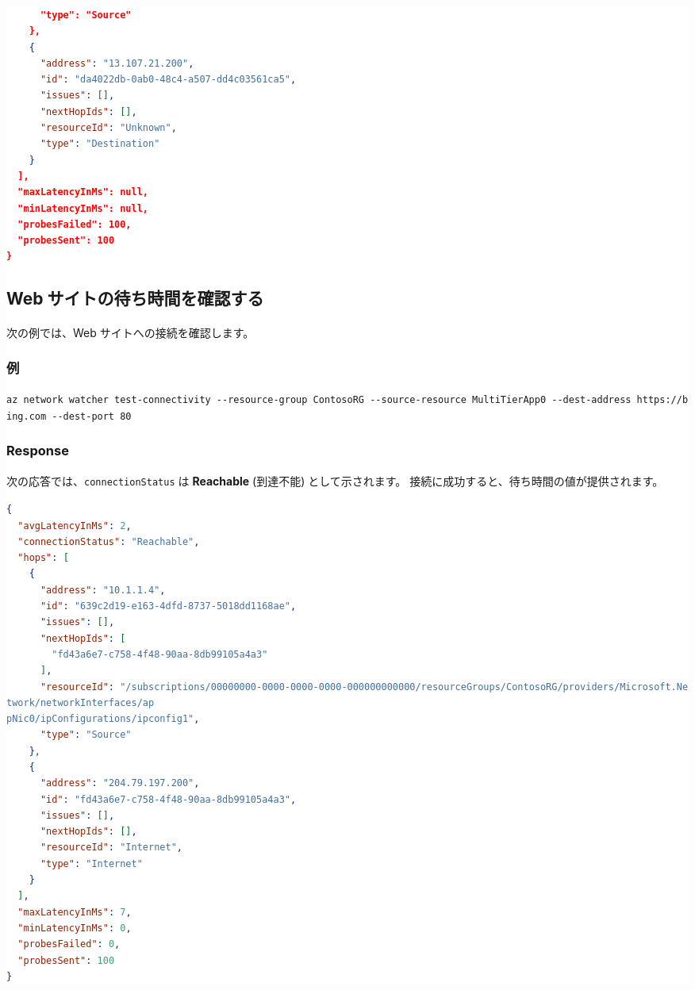 ```json
      "type": "Source"
    },
    {
      "address": "13.107.21.200",
      "id": "da4022db-0ab0-48c4-a507-dd4c03561ca5",
      "issues": [],
      "nextHopIds": [],
      "resourceId": "Unknown",
      "type": "Destination"
    }
  ],
  "maxLatencyInMs": null,
  "minLatencyInMs": null,
  "probesFailed": 100,
  "probesSent": 100
}
```

## <a name="check-website-latency"></a>Web サイトの待ち時間を確認する

次の例では、Web サイトへの接続を確認します。

### <a name="example"></a>例

```azurecli
az network watcher test-connectivity --resource-group ContosoRG --source-resource MultiTierApp0 --dest-address https://bing.com --dest-port 80
```

### <a name="response"></a>Response

次の応答では、`connectionStatus` は **Reachable** (到達不能) として示されます。 接続に成功すると、待ち時間の値が提供されます。

```json
{
  "avgLatencyInMs": 2,
  "connectionStatus": "Reachable",
  "hops": [
    {
      "address": "10.1.1.4",
      "id": "639c2d19-e163-4dfd-8737-5018dd1168ae",
      "issues": [],
      "nextHopIds": [
        "fd43a6e7-c758-4f48-90aa-8db99105a4a3"
      ],
      "resourceId": "/subscriptions/00000000-0000-0000-0000-000000000000/resourceGroups/ContosoRG/providers/Microsoft.Network/networkInterfaces/ap
pNic0/ipConfigurations/ipconfig1",
      "type": "Source"
    },
    {
      "address": "204.79.197.200",
      "id": "fd43a6e7-c758-4f48-90aa-8db99105a4a3",
      "issues": [],
      "nextHopIds": [],
      "resourceId": "Internet",
      "type": "Internet"
    }
  ],
  "maxLatencyInMs": 7,
  "minLatencyInMs": 0,
  "probesFailed": 0,
  "probesSent": 100
}
```
